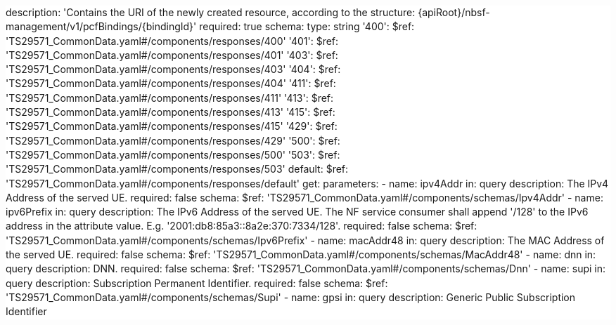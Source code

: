 description: \'Contains the URI of the newly created resource, according to
the structure: {apiRoot}/nbsf-management/v1/pcfBindings/{bindingId}\'
required: true
schema:
type: string
\'400\':
\$ref: \'TS29571_CommonData.yaml#/components/responses/400\'
\'401\':
\$ref: \'TS29571_CommonData.yaml#/components/responses/401\'
\'403\':
\$ref: \'TS29571_CommonData.yaml#/components/responses/403\'
\'404\':
\$ref: \'TS29571_CommonData.yaml#/components/responses/404\'
\'411\':
\$ref: \'TS29571_CommonData.yaml#/components/responses/411\'
\'413\':
\$ref: \'TS29571_CommonData.yaml#/components/responses/413\'
\'415\':
\$ref: \'TS29571_CommonData.yaml#/components/responses/415\'
\'429\':
\$ref: \'TS29571_CommonData.yaml#/components/responses/429\'
\'500\':
\$ref: \'TS29571_CommonData.yaml#/components/responses/500\'
\'503\':
\$ref: \'TS29571_CommonData.yaml#/components/responses/503\'
default:
\$ref: \'TS29571_CommonData.yaml#/components/responses/default\'
get:
parameters:
\- name: ipv4Addr
in: query
description: The IPv4 Address of the served UE.
required: false
schema:
\$ref: \'TS29571_CommonData.yaml#/components/schemas/Ipv4Addr\'
\- name: ipv6Prefix
in: query
description: The IPv6 Address of the served UE. The NF service consumer shall
append \'/128\' to the IPv6 address in the attribute value. E.g.
\'2001:db8:85a3::8a2e:370:7334/128\'.
required: false
schema:
\$ref: \'TS29571_CommonData.yaml#/components/schemas/Ipv6Prefix\'
\- name: macAddr48
in: query
description: The MAC Address of the served UE.
required: false
schema:
\$ref: \'TS29571_CommonData.yaml#/components/schemas/MacAddr48\'
\- name: dnn
in: query
description: DNN.
required: false
schema:
\$ref: \'TS29571_CommonData.yaml#/components/schemas/Dnn\'
\- name: supi
in: query
description: Subscription Permanent Identifier.
required: false
schema:
\$ref: \'TS29571_CommonData.yaml#/components/schemas/Supi\'
\- name: gpsi
in: query
description: Generic Public Subscription Identifier